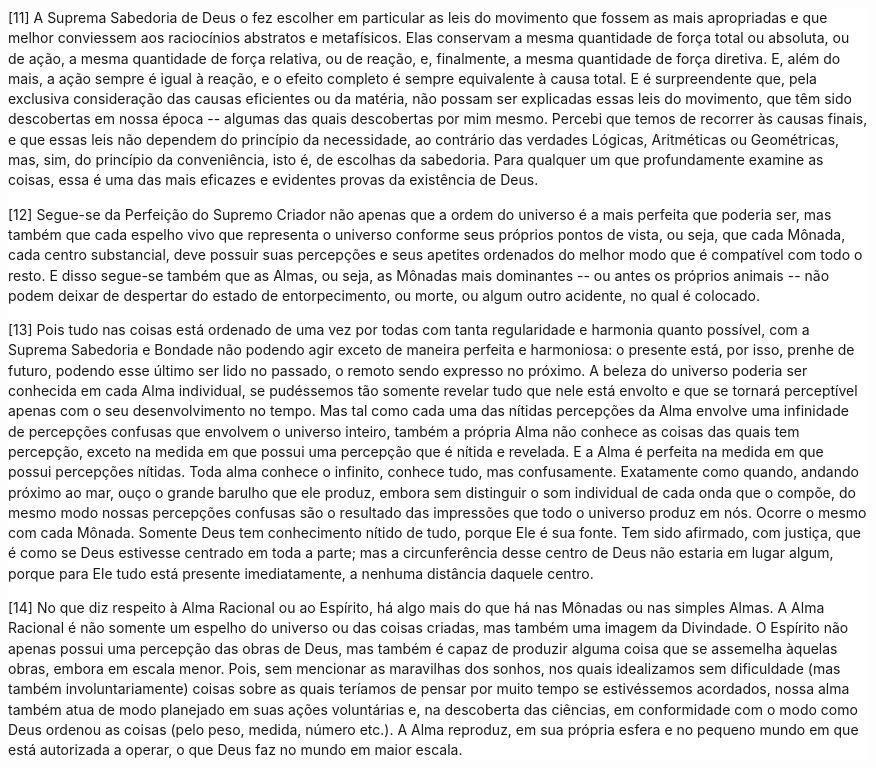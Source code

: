 \[11\] A Suprema Sabedoria de Deus o fez escolher em particular as leis
do movimento que fossem as mais apropriadas e que melhor conviessem aos
raciocínios abstratos e metafísicos. Elas conservam a mesma quantidade
de força total ou absoluta, ou de ação, a mesma quantidade de força
relativa, ou de reação, e, finalmente, a mesma quantidade de força
diretiva. E, além do mais, a ação sempre é igual à reação, e o efeito
completo é sempre equivalente à causa total. E é surpreendente que, pela
exclusiva consideração das causas eficientes ou da matéria, não possam
ser explicadas essas leis do movimento, que têm sido descobertas em
nossa época -- algumas das quais descobertas por mim mesmo. Percebi que
temos de recorrer às causas finais, e que essas leis não dependem do
princípio da necessidade, ao contrário das verdades Lógicas, Aritméticas
ou Geométricas, mas, sim, do princípio da conveniência, isto é, de
escolhas da sabedoria. Para qualquer um que profundamente examine as
coisas, essa é uma das mais eficazes e evidentes provas da existência de
Deus.

\[12\] Segue-se da Perfeição do Supremo Criador não apenas que a ordem
do universo é a mais perfeita que poderia ser, mas também que cada
espelho vivo que representa o universo conforme seus próprios pontos de
vista, ou seja, que cada Mônada, cada centro substancial, deve possuir
suas percepções e seus apetites ordenados do melhor modo que é
compatível com todo o resto. E disso segue-se também que as Almas, ou
seja, as Mônadas mais dominantes -- ou antes os próprios animais -- não
podem deixar de despertar do estado de entorpecimento, ou morte, ou
algum outro acidente, no qual é colocado.

\[13\] Pois tudo nas coisas está ordenado de uma vez por todas com tanta
regularidade e harmonia quanto possível, com a Suprema Sabedoria e
Bondade não podendo agir exceto de maneira perfeita e harmoniosa: o
presente está, por isso, prenhe de futuro, podendo esse último ser lido
no passado, o remoto sendo expresso no próximo. A beleza do universo
poderia ser conhecida em cada Alma individual, se pudéssemos tão somente
revelar tudo que nele está envolto e que se tornará perceptível apenas
com o seu desenvolvimento no tempo. Mas tal como cada uma das nítidas
percepções da Alma envolve uma infinidade de percepções confusas que
envolvem o universo inteiro, também a própria Alma não conhece as coisas
das quais tem percepção, exceto na medida em que possui uma percepção
que é nítida e revelada. E a Alma é perfeita na medida em que possui
percepções nítidas. Toda alma conhece o infinito, conhece tudo, mas
confusamente. Exatamente como quando, andando próximo ao mar, ouço o
grande barulho que ele produz, embora sem distinguir o som individual de
cada onda que o compõe, do mesmo modo nossas percepções confusas são o
resultado das impressões que todo o universo produz em nós. Ocorre o
mesmo com cada Mônada. Somente Deus tem conhecimento nítido de tudo,
porque Ele é sua fonte. Tem sido afirmado, com justiça, que é como se
Deus estivesse centrado em toda a parte; mas a circunferência desse
centro de Deus não estaria em lugar algum, porque para Ele tudo está
presente imediatamente, a nenhuma distância daquele centro.

\[14\] No que diz respeito à Alma Racional ou ao Espírito, há algo mais
do que há nas Mônadas ou nas simples Almas. A Alma Racional é não
somente um espelho do universo ou das coisas criadas, mas também uma
imagem da Divindade. O Espírito não apenas possui uma percepção das
obras de Deus, mas também é capaz de produzir alguma coisa que se
assemelha àquelas obras, embora em escala menor. Pois, sem mencionar as
maravilhas dos sonhos, nos quais idealizamos sem dificuldade (mas também
involuntariamente) coisas sobre as quais teríamos de pensar por muito
tempo se estivéssemos acordados, nossa alma também atua de modo
planejado em suas ações voluntárias e, na descoberta das ciências, em
conformidade com o modo como Deus ordenou as coisas (pelo peso, medida,
número etc.). A Alma reproduz, em sua própria esfera e no pequeno mundo
em que está autorizada a operar, o que Deus faz no mundo em maior
escala.
